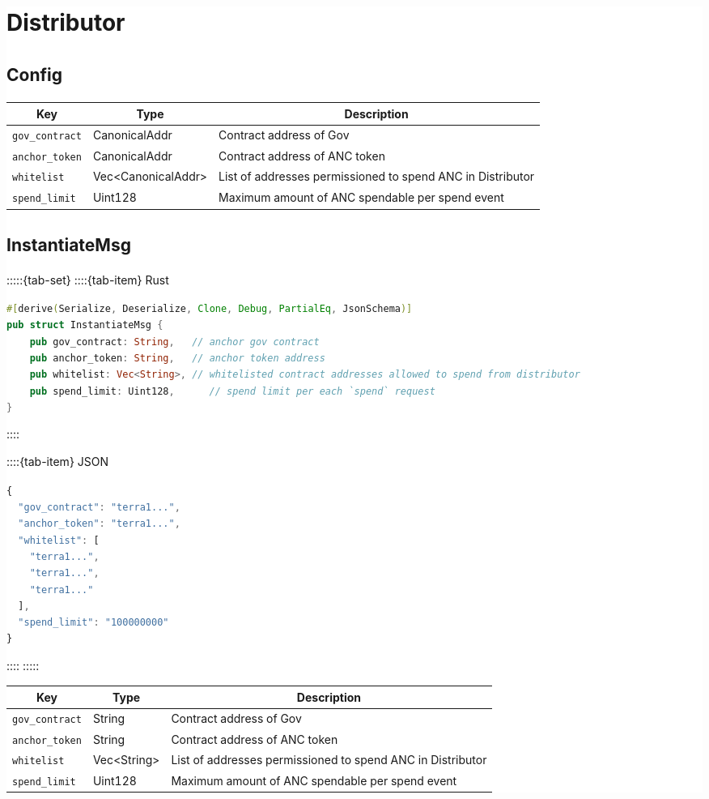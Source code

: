 # Distributor

## Config

| Key            | Type                | Description                                                |
| -------------- | ------------------- | ---------------------------------------------------------- |
| `gov_contract` | CanonicalAddr       | Contract address of Gov                                    |
| `anchor_token` | CanonicalAddr       | Contract address of ANC token                              |
| `whitelist`    | Vec\<CanonicalAddr> | List of addresses permissioned to spend ANC in Distributor |
| `spend_limit`  | Uint128             | Maximum amount of ANC spendable per spend event            |

## InstantiateMsg

:::::{tab-set}
::::{tab-item} Rust
```rust
#[derive(Serialize, Deserialize, Clone, Debug, PartialEq, JsonSchema)]
pub struct InstantiateMsg {
    pub gov_contract: String,   // anchor gov contract
    pub anchor_token: String,   // anchor token address
    pub whitelist: Vec<String>, // whitelisted contract addresses allowed to spend from distributor 
    pub spend_limit: Uint128,      // spend limit per each `spend` request
}
```
::::

::::{tab-item} JSON
```javascript
{
  "gov_contract": "terra1...", 
  "anchor_token": "terra1...", 
  "whitelist": [
    "terra1...", 
    "terra1...", 
    "terra1..." 
  ], 
  "spend_limit": "100000000"
}
```
::::
:::::

| Key            | Type         | Description                                                |
| -------------- | ------------ | ---------------------------------------------------------- |
| `gov_contract` | String       | Contract address of Gov                                    |
| `anchor_token` | String       | Contract address of ANC token                              |
| `whitelist`    | Vec\<String> | List of addresses permissioned to spend ANC in Distributor |
| `spend_limit`  | Uint128      | Maximum amount of ANC spendable per spend event            |
